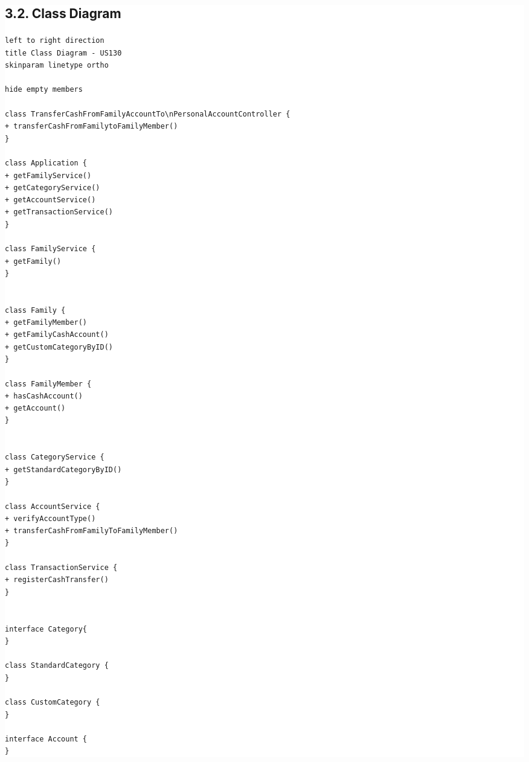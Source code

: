 ## 3.2. Class Diagram


```puml
left to right direction
title Class Diagram - US130
skinparam linetype ortho

hide empty members

class TransferCashFromFamilyAccountTo\nPersonalAccountController {
+ transferCashFromFamilytoFamilyMember()
}

class Application {
+ getFamilyService()
+ getCategoryService()
+ getAccountService()
+ getTransactionService()
}

class FamilyService {
+ getFamily()
}


class Family {
+ getFamilyMember()
+ getFamilyCashAccount()
+ getCustomCategoryByID()
}

class FamilyMember {
+ hasCashAccount()
+ getAccount()
}


class CategoryService {
+ getStandardCategoryByID()
}

class AccountService {
+ verifyAccountType()
+ transferCashFromFamilyToFamilyMember()
}

class TransactionService {
+ registerCashTransfer()
}


interface Category{
}

class StandardCategory {
}

class CustomCategory {
}

interface Account {
}

```